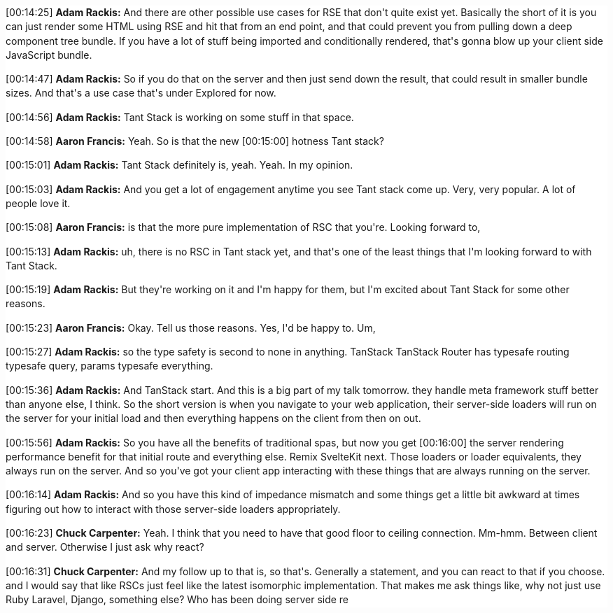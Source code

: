 [00:14:25] **Adam Rackis:** And there are other possible use cases for RSE that
don't quite exist yet. Basically the short of it is you can just render some
HTML using RSE and hit that from an end point, and that could prevent you from
pulling down a deep component tree bundle. If you have a lot of stuff being
imported and conditionally rendered, that's gonna blow up your client side
JavaScript bundle.

[00:14:47] **Adam Rackis:** So if you do that on the server and then just send
down the result, that could result in smaller bundle sizes. And that's a use
case that's under Explored for now.

[00:14:56] **Adam Rackis:** Tant Stack is working on some stuff in that space.

[00:14:58] **Aaron Francis:** Yeah. So is that the new [00:15:00] hotness Tant
stack?

[00:15:01] **Adam Rackis:** Tant Stack definitely is, yeah. Yeah. In my opinion.

[00:15:03] **Adam Rackis:** And you get a lot of engagement anytime you see Tant
stack come up. Very, very popular. A lot of people love it.

[00:15:08] **Aaron Francis:** is that the more pure implementation of RSC that
you're. Looking forward to,

[00:15:13] **Adam Rackis:** uh, there is no RSC in Tant stack yet, and that's
one of the least things that I'm looking forward to with Tant Stack.

[00:15:19] **Adam Rackis:** But they're working on it and I'm happy for them,
but I'm excited about Tant Stack for some other reasons.

[00:15:23] **Aaron Francis:** Okay. Tell us those reasons. Yes, I'd be happy to.
Um,

[00:15:27] **Adam Rackis:** so the type safety is second to none in anything.
TanStack TanStack Router has typesafe routing typesafe query, params typesafe
everything.

[00:15:36] **Adam Rackis:** And TanStack start. And this is a big part of my
talk tomorrow. they handle meta framework stuff better than anyone else, I
think. So the short version is when you navigate to your web application, their
server-side loaders will run on the server for your initial load and then
everything happens on the client from then on out.

[00:15:56] **Adam Rackis:** So you have all the benefits of traditional spas,
but now you get [00:16:00] the server rendering performance benefit for that
initial route and everything else. Remix SvelteKit next. Those loaders or loader
equivalents, they always run on the server. And so you've got your client app
interacting with these things that are always running on the server.

[00:16:14] **Adam Rackis:** And so you have this kind of impedance mismatch and
some things get a little bit awkward at times figuring out how to interact with
those server-side loaders appropriately.

[00:16:23] **Chuck Carpenter:** Yeah. I think that you need to have that good
floor to ceiling connection. Mm-hmm. Between client and server. Otherwise I just
ask why react?

[00:16:31] **Chuck Carpenter:** And my follow up to that is, so that's.
Generally a statement, and you can react to that if you choose. and I would say
that like RSCs just feel like the latest isomorphic implementation. That makes
me ask things like, why not just use Ruby Laravel, Django, something else? Who
has been doing server side re
